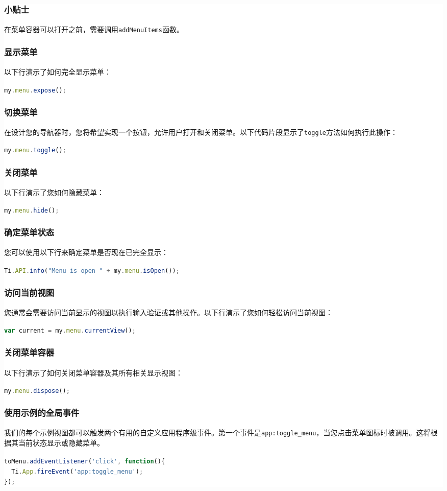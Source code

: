 ### 小贴士

在菜单容器可以打开之前，需要调用`addMenuItems`函数。

### 显示菜单

以下行演示了如何完全显示菜单：

```js
my.menu.expose();
```

### 切换菜单

在设计您的导航器时，您将希望实现一个按钮，允许用户打开和关闭菜单。以下代码片段显示了`toggle`方法如何执行此操作：

```js
my.menu.toggle();
```

### 关闭菜单

以下行演示了您如何隐藏菜单：

```js
my.menu.hide();
```

### 确定菜单状态

您可以使用以下行来确定菜单是否现在已完全显示：

```js
Ti.API.info("Menu is open " + my.menu.isOpen());
```

### 访问当前视图

您通常会需要访问当前显示的视图以执行输入验证或其他操作。以下行演示了您如何轻松访问当前视图：

```js
var current = my.menu.currentView();
```

### 关闭菜单容器

以下行演示了如何关闭菜单容器及其所有相关显示视图：

```js
my.menu.dispose();
```

### 使用示例的全局事件

我们的每个示例视图都可以触发两个有用的自定义应用程序级事件。第一个事件是`app:toggle_menu`，当您点击菜单图标时被调用。这将根据其当前状态显示或隐藏菜单。

```js
toMenu.addEventListener('click', function(){
  Ti.App.fireEvent('app:toggle_menu');
});
```
